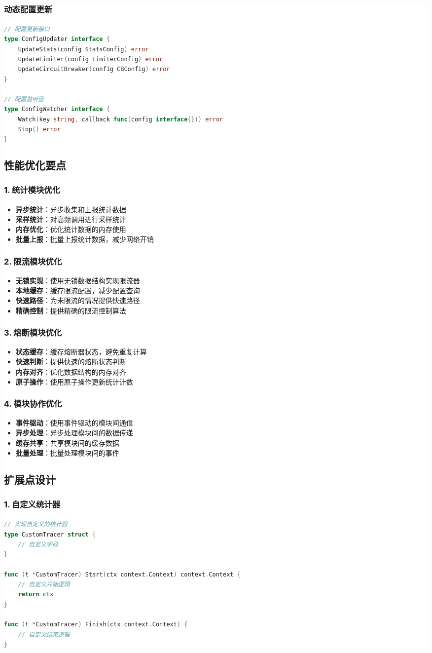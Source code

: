 ### 动态配置更新
```go
// 配置更新接口
type ConfigUpdater interface {
    UpdateStats(config StatsConfig) error
    UpdateLimiter(config LimiterConfig) error
    UpdateCircuitBreaker(config CBConfig) error
}

// 配置监听器
type ConfigWatcher interface {
    Watch(key string, callback func(config interface{})) error
    Stop() error
}
```

## 性能优化要点

### 1. 统计模块优化
- **异步统计**：异步收集和上报统计数据
- **采样统计**：对高频调用进行采样统计
- **内存优化**：优化统计数据的内存使用
- **批量上报**：批量上报统计数据，减少网络开销

### 2. 限流模块优化
- **无锁实现**：使用无锁数据结构实现限流器
- **本地缓存**：缓存限流配置，减少配置查询
- **快速路径**：为未限流的情况提供快速路径
- **精确控制**：提供精确的限流控制算法

### 3. 熔断模块优化
- **状态缓存**：缓存熔断器状态，避免重复计算
- **快速判断**：提供快速的熔断状态判断
- **内存对齐**：优化数据结构的内存对齐
- **原子操作**：使用原子操作更新统计计数

### 4. 模块协作优化
- **事件驱动**：使用事件驱动的模块间通信
- **异步处理**：异步处理模块间的数据传递
- **缓存共享**：共享模块间的缓存数据
- **批量处理**：批量处理模块间的事件

## 扩展点设计

### 1. 自定义统计器
```go
// 实现自定义的统计器
type CustomTracer struct {
    // 自定义字段
}

func (t *CustomTracer) Start(ctx context.Context) context.Context {
    // 自定义开始逻辑
    return ctx
}

func (t *CustomTracer) Finish(ctx context.Context) {
    // 自定义结束逻辑
}
```
